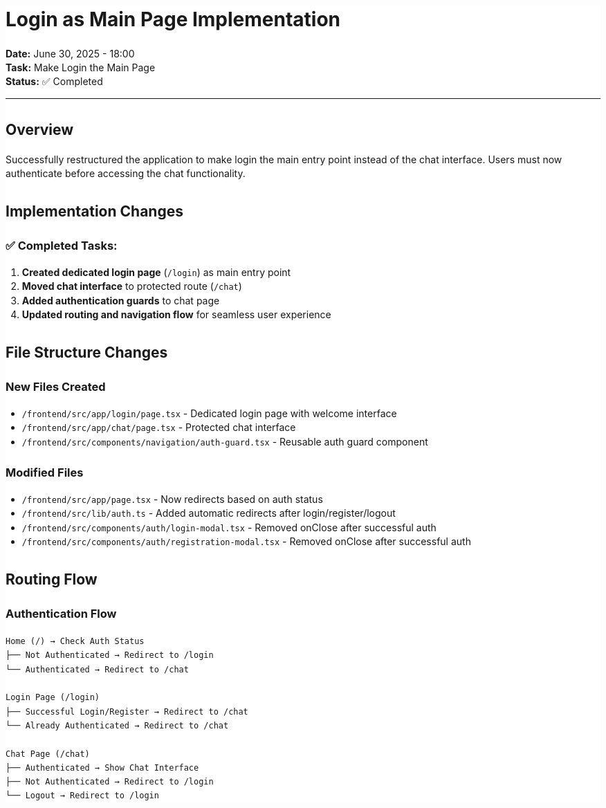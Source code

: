 # Login as Main Page Implementation

**Date:** June 30, 2025 - 18:00  
**Task:** Make Login the Main Page  
**Status:** ✅ Completed

---

## Overview

Successfully restructured the application to make login the main entry point instead of the chat interface. Users must now authenticate before accessing the chat functionality.

## Implementation Changes

### ✅ **Completed Tasks:**
1. **Created dedicated login page** (`/login`) as main entry point
2. **Moved chat interface** to protected route (`/chat`)
3. **Added authentication guards** to chat page
4. **Updated routing and navigation flow** for seamless user experience

## File Structure Changes

### New Files Created
- `/frontend/src/app/login/page.tsx` - Dedicated login page with welcome interface
- `/frontend/src/app/chat/page.tsx` - Protected chat interface
- `/frontend/src/components/navigation/auth-guard.tsx` - Reusable auth guard component

### Modified Files
- `/frontend/src/app/page.tsx` - Now redirects based on auth status
- `/frontend/src/lib/auth.ts` - Added automatic redirects after login/register/logout
- `/frontend/src/components/auth/login-modal.tsx` - Removed onClose after successful auth
- `/frontend/src/components/auth/registration-modal.tsx` - Removed onClose after successful auth

## Routing Flow

### Authentication Flow
```
Home (/) → Check Auth Status
├── Not Authenticated → Redirect to /login
└── Authenticated → Redirect to /chat

Login Page (/login)
├── Successful Login/Register → Redirect to /chat
└── Already Authenticated → Redirect to /chat

Chat Page (/chat)
├── Authenticated → Show Chat Interface
├── Not Authenticated → Redirect to /login
└── Logout → Redirect to /login
```
